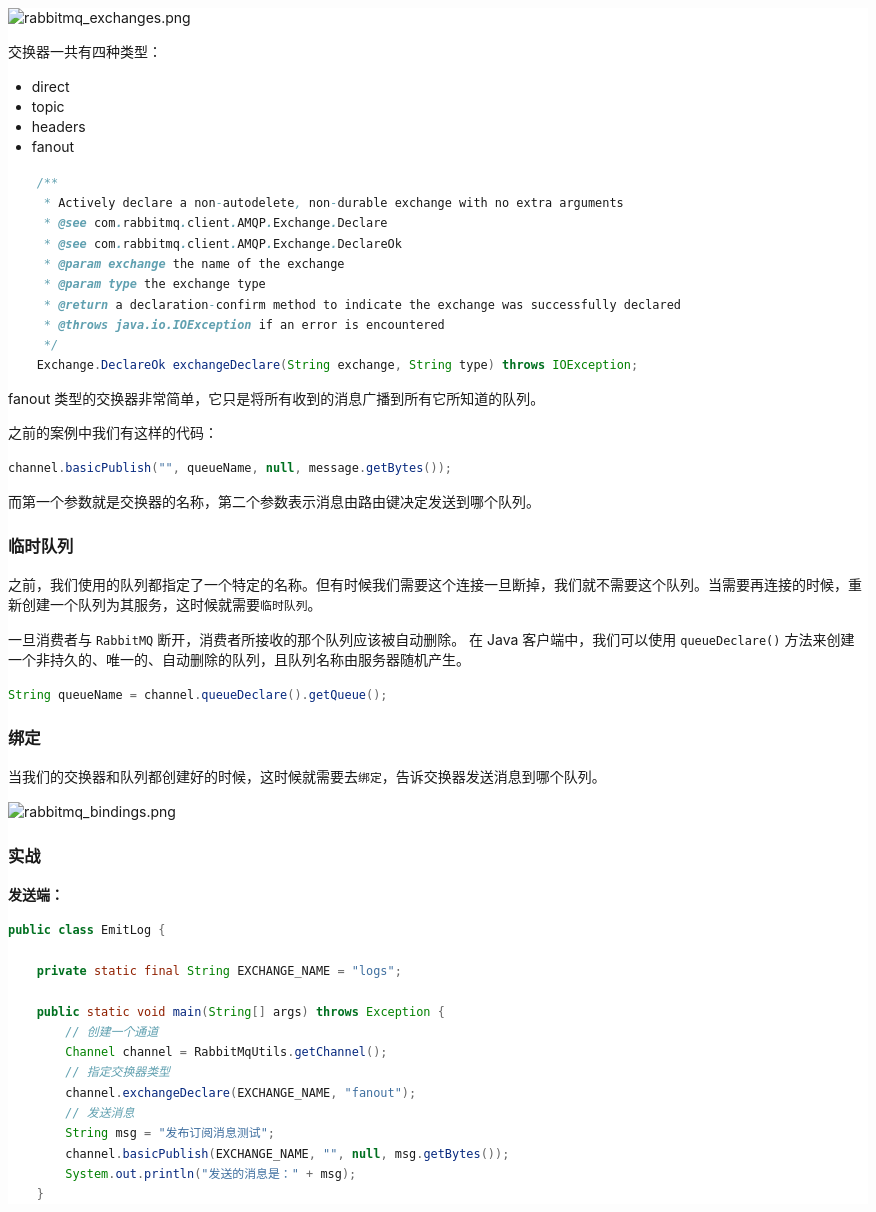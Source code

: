 ![rabbitmq_exchanges.png](https://blog-1300853183.cos.ap-chengdu.myqcloud.com/img/rabbitmq_exchanges.png)

交换器一共有四种类型：

- direct
- topic
- headers
- fanout

```java
    /**
     * Actively declare a non-autodelete, non-durable exchange with no extra arguments
     * @see com.rabbitmq.client.AMQP.Exchange.Declare
     * @see com.rabbitmq.client.AMQP.Exchange.DeclareOk
     * @param exchange the name of the exchange
     * @param type the exchange type
     * @return a declaration-confirm method to indicate the exchange was successfully declared
     * @throws java.io.IOException if an error is encountered
     */
    Exchange.DeclareOk exchangeDeclare(String exchange, String type) throws IOException;
```

fanout 类型的交换器非常简单，它只是将所有收到的消息广播到所有它所知道的队列。

之前的案例中我们有这样的代码：

```java
channel.basicPublish("", queueName, null, message.getBytes());
```

而第一个参数就是交换器的名称，第二个参数表示消息由路由键决定发送到哪个队列。

### 临时队列

之前，我们使用的队列都指定了一个特定的名称。但有时候我们需要这个连接一旦断掉，我们就不需要这个队列。当需要再连接的时候，重新创建一个队列为其服务，这时候就需要`临时队列`。

一旦消费者与 `RabbitMQ` 断开，消费者所接收的那个队列应该被自动删除。 在 Java 客户端中，我们可以使用 `queueDeclare()` 方法来创建一个非持久的、唯一的、自动删除的队列，且队列名称由服务器随机产生。

```java
String queueName = channel.queueDeclare().getQueue();
```

### 绑定

当我们的交换器和队列都创建好的时候，这时候就需要去`绑定`，告诉交换器发送消息到哪个队列。

![rabbitmq_bindings.png](https://blog-1300853183.cos.ap-chengdu.myqcloud.com/img/rabbitmq_bindings.png)

### 实战

**发送端：**

```java
public class EmitLog {

    private static final String EXCHANGE_NAME = "logs";

    public static void main(String[] args) throws Exception {
        // 创建一个通道
        Channel channel = RabbitMqUtils.getChannel();
        // 指定交换器类型
        channel.exchangeDeclare(EXCHANGE_NAME, "fanout");
        // 发送消息
        String msg = "发布订阅消息测试";
        channel.basicPublish(EXCHANGE_NAME, "", null, msg.getBytes());
        System.out.println("发送的消息是：" + msg);
    }

```